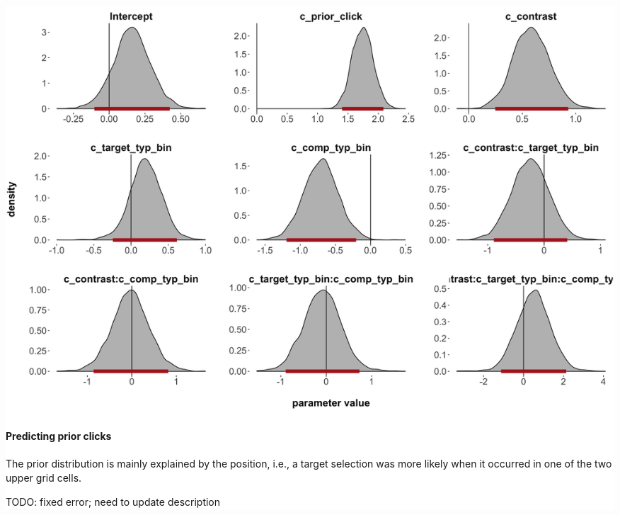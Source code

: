 ![with prior](graphs/posterior_density_wprior.png) 

#### Predicting prior clicks

The prior distribution is mainly explained by the position, i.e., a target selection was more likely when it occurred in one of the two upper grid cells.

TODO: fixed error; need to update description
